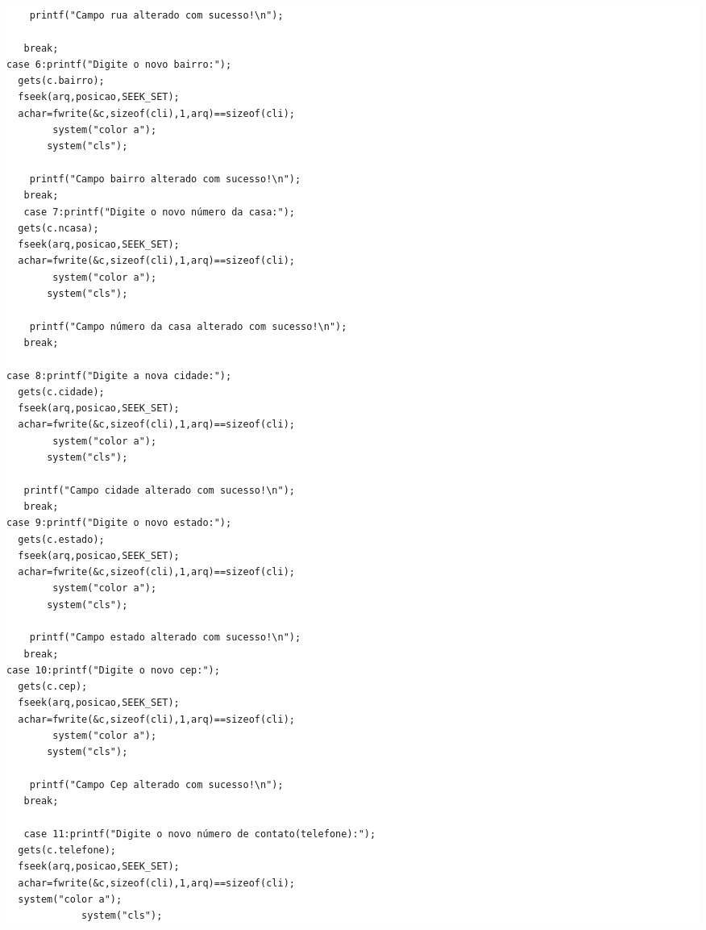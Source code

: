         printf("Campo rua alterado com sucesso!\n");

       break;
    case 6:printf("Digite o novo bairro:");
      gets(c.bairro);
      fseek(arq,posicao,SEEK_SET);
      achar=fwrite(&c,sizeof(cli),1,arq)==sizeof(cli);
            system("color a");
           system("cls");

        printf("Campo bairro alterado com sucesso!\n");
       break;
       case 7:printf("Digite o novo número da casa:");
      gets(c.ncasa);
      fseek(arq,posicao,SEEK_SET);
      achar=fwrite(&c,sizeof(cli),1,arq)==sizeof(cli);
            system("color a");
           system("cls");

        printf("Campo número da casa alterado com sucesso!\n");
       break;

    case 8:printf("Digite a nova cidade:");
      gets(c.cidade);
      fseek(arq,posicao,SEEK_SET);
      achar=fwrite(&c,sizeof(cli),1,arq)==sizeof(cli);
            system("color a");
           system("cls");

       printf("Campo cidade alterado com sucesso!\n");
       break;
    case 9:printf("Digite o novo estado:");
      gets(c.estado);
      fseek(arq,posicao,SEEK_SET);
      achar=fwrite(&c,sizeof(cli),1,arq)==sizeof(cli);
            system("color a");
           system("cls");

        printf("Campo estado alterado com sucesso!\n");
       break;
    case 10:printf("Digite o novo cep:");
      gets(c.cep);
      fseek(arq,posicao,SEEK_SET);
      achar=fwrite(&c,sizeof(cli),1,arq)==sizeof(cli);
            system("color a");
           system("cls");

        printf("Campo Cep alterado com sucesso!\n");
       break;

       case 11:printf("Digite o novo número de contato(telefone):");
      gets(c.telefone);
      fseek(arq,posicao,SEEK_SET);
      achar=fwrite(&c,sizeof(cli),1,arq)==sizeof(cli);
      system("color a");
                 system("cls");
